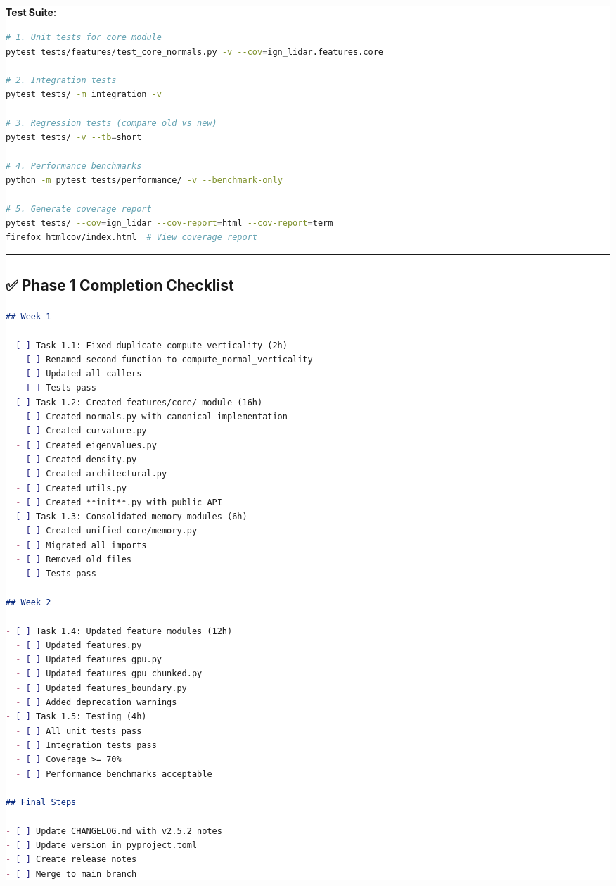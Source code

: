 **Test Suite**:

```bash
# 1. Unit tests for core module
pytest tests/features/test_core_normals.py -v --cov=ign_lidar.features.core

# 2. Integration tests
pytest tests/ -m integration -v

# 3. Regression tests (compare old vs new)
pytest tests/ -v --tb=short

# 4. Performance benchmarks
python -m pytest tests/performance/ -v --benchmark-only

# 5. Generate coverage report
pytest tests/ --cov=ign_lidar --cov-report=html --cov-report=term
firefox htmlcov/index.html  # View coverage report
```

---

## ✅ Phase 1 Completion Checklist

```markdown
## Week 1

- [ ] Task 1.1: Fixed duplicate compute_verticality (2h)
  - [ ] Renamed second function to compute_normal_verticality
  - [ ] Updated all callers
  - [ ] Tests pass
- [ ] Task 1.2: Created features/core/ module (16h)
  - [ ] Created normals.py with canonical implementation
  - [ ] Created curvature.py
  - [ ] Created eigenvalues.py
  - [ ] Created density.py
  - [ ] Created architectural.py
  - [ ] Created utils.py
  - [ ] Created **init**.py with public API
- [ ] Task 1.3: Consolidated memory modules (6h)
  - [ ] Created unified core/memory.py
  - [ ] Migrated all imports
  - [ ] Removed old files
  - [ ] Tests pass

## Week 2

- [ ] Task 1.4: Updated feature modules (12h)
  - [ ] Updated features.py
  - [ ] Updated features_gpu.py
  - [ ] Updated features_gpu_chunked.py
  - [ ] Updated features_boundary.py
  - [ ] Added deprecation warnings
- [ ] Task 1.5: Testing (4h)
  - [ ] All unit tests pass
  - [ ] Integration tests pass
  - [ ] Coverage >= 70%
  - [ ] Performance benchmarks acceptable

## Final Steps

- [ ] Update CHANGELOG.md with v2.5.2 notes
- [ ] Update version in pyproject.toml
- [ ] Create release notes
- [ ] Merge to main branch
```